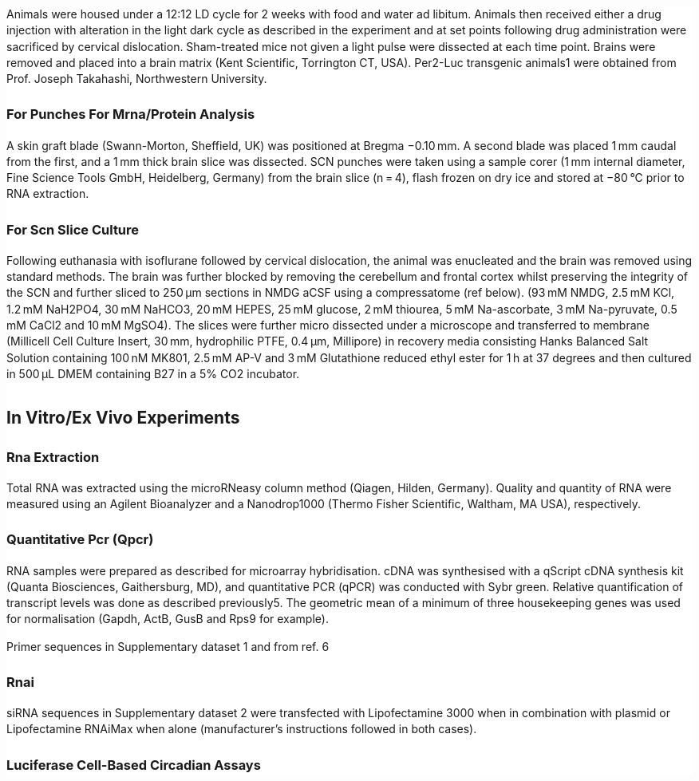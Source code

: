 Animals were housed under a 12:12 LD cycle for 2 weeks with food and water ad libitum. Animals then received either a drug injection with alteration in the light dark cycle as described in the experiment and at set points following drug administration were sacrificed by cervical dislocation. Sham-treated mice not given a light pulse were dissected at each time point. Brains were removed and placed into a brain matrix (Kent Scientific, Torrington CT, USA). Per2-Luc transgenic animals1 were obtained from Prof. Joseph Takahashi, Northwestern University.

### For Punches For Mrna/Protein Analysis

A skin graft blade (Swann-Morton, Sheffield, UK) was positioned at Bregma −0.10 mm. A second blade was placed 1 mm caudal from the first, and a 1 mm thick brain slice was dissected. SCN punches were taken using a sample corer (1 mm internal diameter, Fine Science Tools GmbH, Heidelberg, Germany) from the brain slice (n = 4), flash frozen on dry ice and stored at −80 °C prior to RNA extraction.

### For Scn Slice Culture

Following euthanasia with isoflurane followed by cervical dislocation, the animal was enucleated and the brain was removed using standard methods. The brain was further blocked by removing the cerebellum and frontal cortex whilst preserving the integrity of the SCN and further sliced to 250 μm sections in NMDG aCSF using a compressatome (ref below). (93 mM NMDG, 2.5 mM KCl, 1.2 mM NaH2PO4, 30 mM NaHCO3, 20 mM HEPES, 25 mM glucose, 2 mM thiourea, 5 mM Na-ascorbate, 3 mM Na-pyruvate, 0.5 mM CaCl2 and 10 mM MgSO4). The slices were further micro dissected under a microscope and transferred to membrane (Millicell Cell Culture Insert, 30 mm, hydrophilic PTFE, 0.4 µm, Millipore) in recovery media consisting Hanks Balanced Salt Solution containing 100 nM MK801, 2.5 mM AP-V and 3 mM Glutathione reduced ethyl ester for 1 h at 37 degrees and then cultured in 500 µL DMEM containing B27 in a 5% CO2 incubator.

## In Vitro/Ex Vivo Experiments

### Rna Extraction

Total RNA was extracted using the microRNeasy column method (Qiagen, Hilden, Germany). Quality and quantity of RNA were measured using an Agilent Bioanalyzer and a Nanodrop1000 (Thermo Fisher Scientific, Waltham, MA USA), respectively.

### Quantitative Pcr (Qpcr)

RNA samples were prepared as described for microarray hybridisation. cDNA was synthesised with a qScript cDNA synthesis kit (Quanta Biosciences, Gaithersburg, MD), and quantitative PCR (qPCR) was conducted with Sybr green. Relative quantification of transcript levels was done as described previously5. The geometric mean of a minimum of three housekeeping genes was used for normalisation (Gapdh, ActB, GusB and Rps9 for example).

Primer sequences in Supplementary dataset 1 and from ref. 6

### Rnai

siRNA sequences in Supplementary dataset 2 were transfected with Lipofectamine 3000 when in combination with plasmid or Lipofectamine RNAiMax when alone (manufacturer’s instructions followed in both cases).

### Luciferase Cell-Based Circadian Assays
